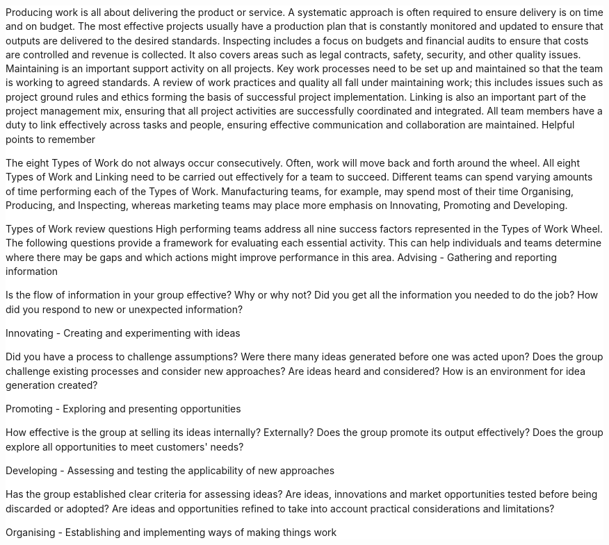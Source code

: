 Producing work is all about delivering the product or service. A systematic approach is often required to ensure delivery is on time and on budget. The most effective projects usually have a production plan that is constantly monitored and updated to ensure that outputs are delivered to the desired standards.
Inspecting includes a focus on budgets and financial audits to ensure that costs are controlled and revenue is collected. It also covers areas such as legal contracts, safety, security, and other quality issues.
Maintaining is an important support activity on all projects. Key work processes need to be set up and maintained so that the team is working to agreed standards. A review of work practices and quality all fall under maintaining work; this includes issues such as project ground rules and ethics forming the basis of successful project implementation.
Linking is also an important part of the project management mix, ensuring that all project activities are successfully coordinated and integrated. All team members have a duty to link effectively across tasks and people, ensuring effective communication and collaboration are maintained.
Helpful points to remember

The eight Types of Work do not always occur consecutively. Often, work will move back and forth around the wheel.
All eight Types of Work and Linking need to be carried out effectively for a team to succeed.
Different teams can spend varying amounts of time performing each of the Types of Work. Manufacturing teams, for example, may spend most of their time Organising, Producing, and Inspecting, whereas marketing teams may place more emphasis on Innovating, Promoting and Developing.

Types of Work review questions
High performing teams address all nine success factors represented in the Types of Work Wheel. The following questions provide a framework for evaluating each essential activity. This can help individuals and teams determine where there may be gaps and which actions might improve performance in this area.
Advising - Gathering and reporting information

Is the flow of information in your group effective? Why or why not?
Did you get all the information you needed to do the job?
How did you respond to new or unexpected information?

Innovating - Creating and experimenting with ideas

Did you have a process to challenge assumptions?
Were there many ideas generated before one was acted upon?
Does the group challenge existing processes and consider new approaches?
Are ideas heard and considered?
How is an environment for idea generation created?

Promoting - Exploring and presenting opportunities

How effective is the group at selling its ideas internally? Externally?
Does the group promote its output effectively?
Does the group explore all opportunities to meet customers' needs?

Developing - Assessing and testing the applicability of new approaches

Has the group established clear criteria for assessing ideas?
Are ideas, innovations and market opportunities tested before being discarded or adopted?
Are ideas and opportunities refined to take into account practical considerations and limitations?

Organising - Establishing and implementing ways of making things work
